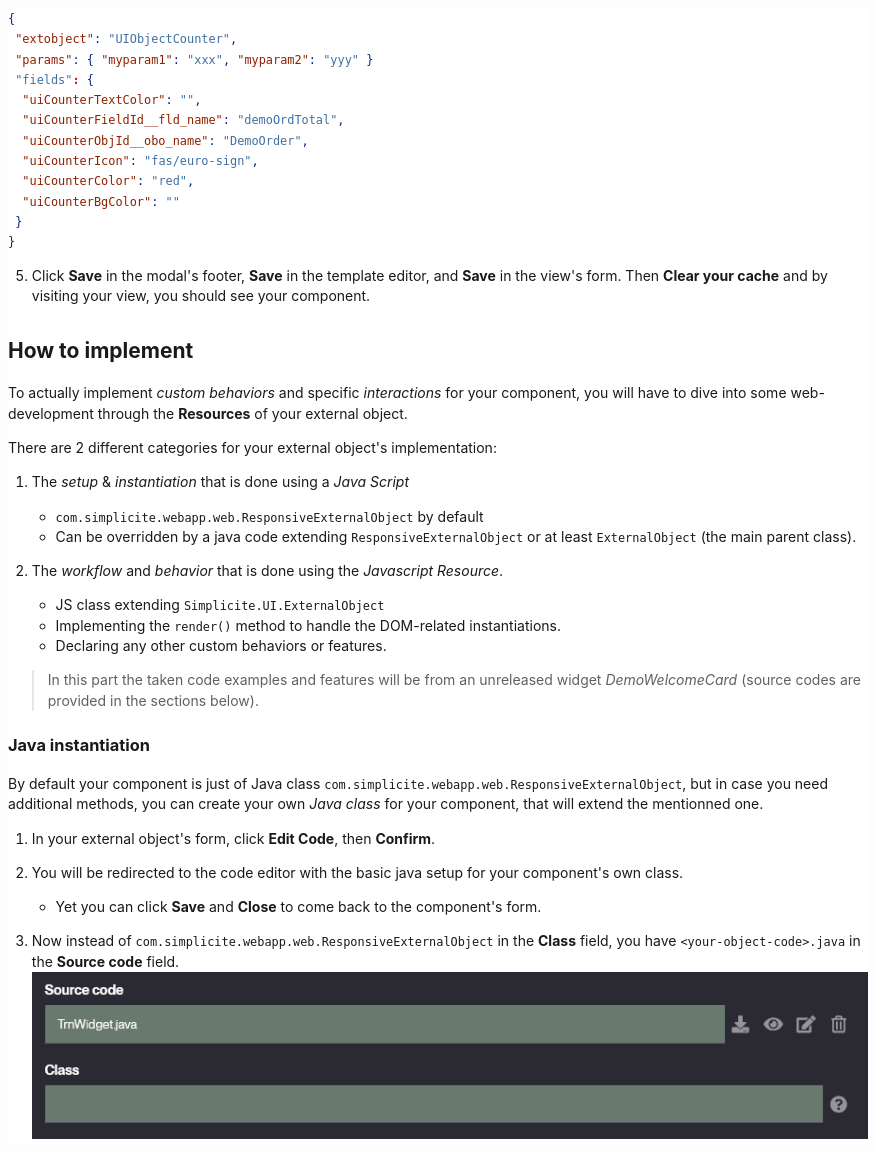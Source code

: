 ```json
{
 "extobject": "UIObjectCounter",
 "params": { "myparam1": "xxx", "myparam2": "yyy" }
 "fields": {
  "uiCounterTextColor": "",
  "uiCounterFieldId__fld_name": "demoOrdTotal",
  "uiCounterObjId__obo_name": "DemoOrder",
  "uiCounterIcon": "fas/euro-sign",
  "uiCounterColor": "red",
  "uiCounterBgColor": ""
 }
}
```

5. Click **Save** in the modal's footer, **Save** in the template editor, and **Save** in the view's form. Then **Clear your cache** and by visiting your view, you should see your component.

## How to implement

To actually implement *custom behaviors* and specific *interactions* for your component, you will have to dive into some web-development through the **Resources** of your external object.

There are 2 different categories for your external object's implementation:

1. The *setup* & *instantiation* that is done using a *Java Script*
    - `com.simplicite.webapp.web.ResponsiveExternalObject` by default
    - Can be overridden by a java code extending `ResponsiveExternalObject` or at least `ExternalObject` (the main parent class).

2. The *workflow* and *behavior* that is done using the *Javascript Resource*.
    - JS class extending `Simplicite.UI.ExternalObject`
    - Implementing the `render()` method to handle the DOM-related instantiations.
    - Declaring any other custom behaviors or features.

> In this part the taken code examples and features will be from an unreleased widget *DemoWelcomeCard* (source codes are provided in the sections below).

### Java instantiation

By default your component is just of Java class `com.simplicite.webapp.web.ResponsiveExternalObject`, but in case you need additional methods, you can create your own *Java class* for your component, that will extend the mentionned one.

1. In your external object's form, click **Edit Code**, then **Confirm**.

2. You will be redirected to the code editor with the basic java setup for your component's own class.
    - Yet you can click **Save** and **Close** to come back to the component's form.

3. Now instead of `com.simplicite.webapp.web.ResponsiveExternalObject` in the **Class** field, you have `<your-object-code>.java` in the **Source code** field.
![](img/uicomponent/uicomp_sourcecode_field.png)
